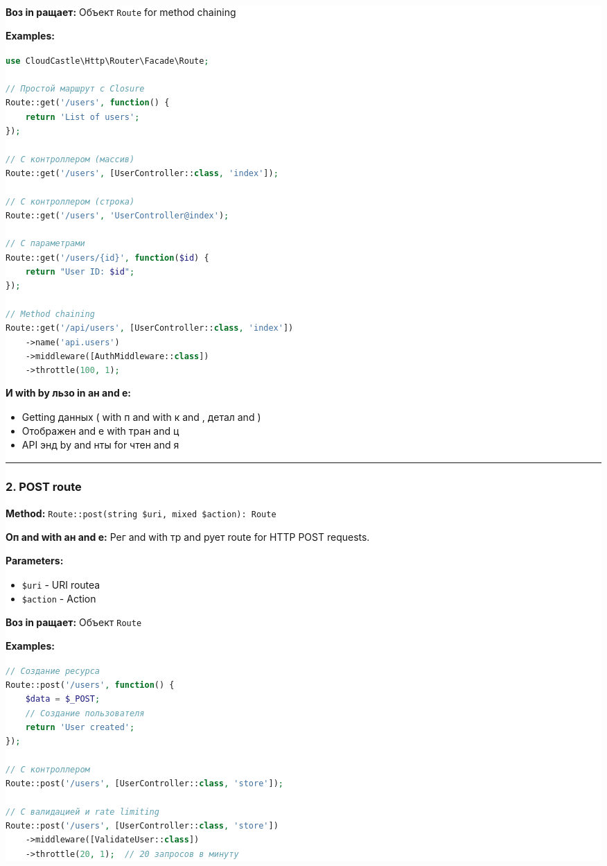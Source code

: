 **Воз in ращает:** Объект `Route`  for  method chaining

**Examples:**

```php
use CloudCastle\Http\Router\Facade\Route;

// Простой маршрут с Closure
Route::get('/users', function() {
    return 'List of users';
});

// С контроллером (массив)
Route::get('/users', [UserController::class, 'index']);

// С контроллером (строка)
Route::get('/users', 'UserController@index');

// С параметрами
Route::get('/users/{id}', function($id) {
    return "User ID: $id";
});

// Method chaining
Route::get('/api/users', [UserController::class, 'index'])
    ->name('api.users')
    ->middleware([AuthMiddleware::class])
    ->throttle(100, 1);
```

**И with  by льзо in ан and е:**
- Getting данных ( with п and  with к and , детал and )
- Отображен and е  with тран and ц
- API энд by  and нты  for  чтен and я

---

### 2. POST route

**Method:** `Route::post(string $uri, mixed $action): Route`

**Оп and  with ан and е:** Рег and  with тр and рует route  for  HTTP POST requests.

**Parameters:**
- `$uri` - URI routeа
- `$action` - Action

**Воз in ращает:** Объект `Route`

**Examples:**

```php
// Создание ресурса
Route::post('/users', function() {
    $data = $_POST;
    // Создание пользователя
    return 'User created';
});

// С контроллером
Route::post('/users', [UserController::class, 'store']);

// С валидацией и rate limiting
Route::post('/users', [UserController::class, 'store'])
    ->middleware([ValidateUser::class])
    ->throttle(20, 1);  // 20 запросов в минуту
```

